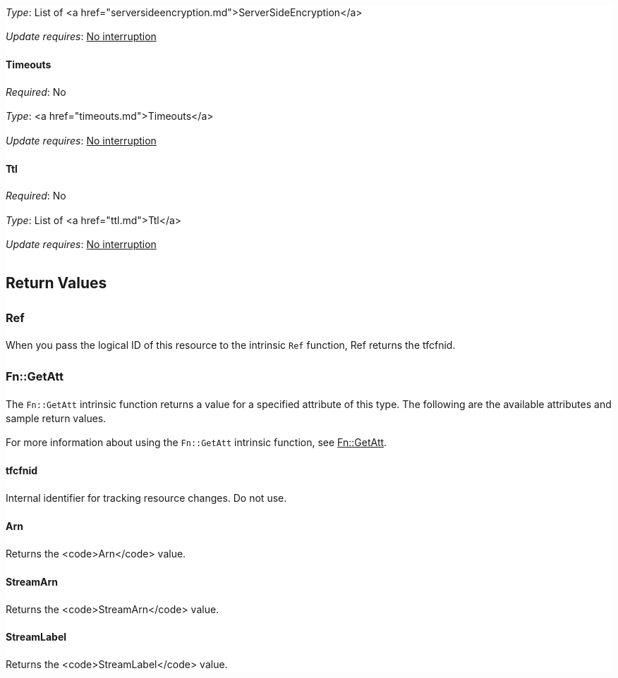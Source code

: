 _Type_: List of &lt;a href=&#34;serversideencryption.md&#34;&gt;ServerSideEncryption&lt;/a&gt;

_Update requires_: [No interruption](https://docs.aws.amazon.com/AWSCloudFormation/latest/UserGuide/using-cfn-updating-stacks-update-behaviors.html#update-no-interrupt)

#### Timeouts

_Required_: No

_Type_: &lt;a href=&#34;timeouts.md&#34;&gt;Timeouts&lt;/a&gt;

_Update requires_: [No interruption](https://docs.aws.amazon.com/AWSCloudFormation/latest/UserGuide/using-cfn-updating-stacks-update-behaviors.html#update-no-interrupt)

#### Ttl

_Required_: No

_Type_: List of &lt;a href=&#34;ttl.md&#34;&gt;Ttl&lt;/a&gt;

_Update requires_: [No interruption](https://docs.aws.amazon.com/AWSCloudFormation/latest/UserGuide/using-cfn-updating-stacks-update-behaviors.html#update-no-interrupt)

## Return Values

### Ref

When you pass the logical ID of this resource to the intrinsic `Ref` function, Ref returns the tfcfnid.

### Fn::GetAtt

The `Fn::GetAtt` intrinsic function returns a value for a specified attribute of this type. The following are the available attributes and sample return values.

For more information about using the `Fn::GetAtt` intrinsic function, see [Fn::GetAtt](https://docs.aws.amazon.com/AWSCloudFormation/latest/UserGuide/intrinsic-function-reference-getatt.html).

#### tfcfnid

Internal identifier for tracking resource changes. Do not use.

#### Arn

Returns the &lt;code&gt;Arn&lt;/code&gt; value.

#### StreamArn

Returns the &lt;code&gt;StreamArn&lt;/code&gt; value.

#### StreamLabel

Returns the &lt;code&gt;StreamLabel&lt;/code&gt; value.

